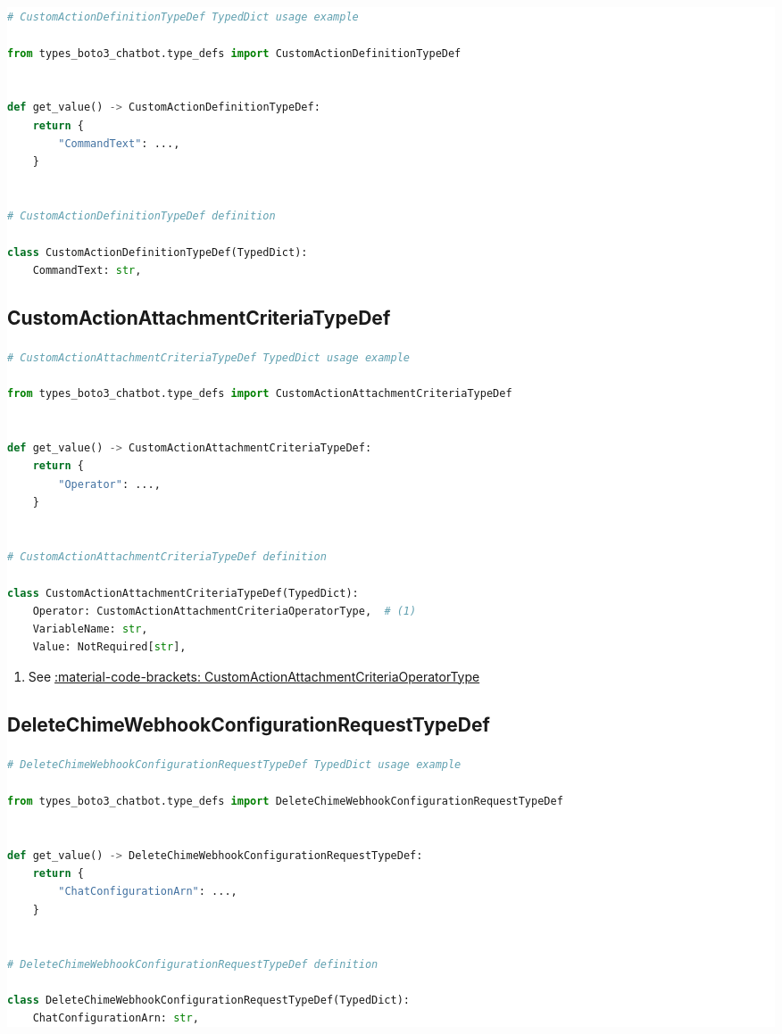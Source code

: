 ```python
# CustomActionDefinitionTypeDef TypedDict usage example

from types_boto3_chatbot.type_defs import CustomActionDefinitionTypeDef


def get_value() -> CustomActionDefinitionTypeDef:
    return {
        "CommandText": ...,
    }


# CustomActionDefinitionTypeDef definition

class CustomActionDefinitionTypeDef(TypedDict):
    CommandText: str,
```


## CustomActionAttachmentCriteriaTypeDef

```python
# CustomActionAttachmentCriteriaTypeDef TypedDict usage example

from types_boto3_chatbot.type_defs import CustomActionAttachmentCriteriaTypeDef


def get_value() -> CustomActionAttachmentCriteriaTypeDef:
    return {
        "Operator": ...,
    }


# CustomActionAttachmentCriteriaTypeDef definition

class CustomActionAttachmentCriteriaTypeDef(TypedDict):
    Operator: CustomActionAttachmentCriteriaOperatorType,  # (1)
    VariableName: str,
    Value: NotRequired[str],
```

1. See [:material-code-brackets: CustomActionAttachmentCriteriaOperatorType](./literals.md#customactionattachmentcriteriaoperatortype)

## DeleteChimeWebhookConfigurationRequestTypeDef

```python
# DeleteChimeWebhookConfigurationRequestTypeDef TypedDict usage example

from types_boto3_chatbot.type_defs import DeleteChimeWebhookConfigurationRequestTypeDef


def get_value() -> DeleteChimeWebhookConfigurationRequestTypeDef:
    return {
        "ChatConfigurationArn": ...,
    }


# DeleteChimeWebhookConfigurationRequestTypeDef definition

class DeleteChimeWebhookConfigurationRequestTypeDef(TypedDict):
    ChatConfigurationArn: str,
```

